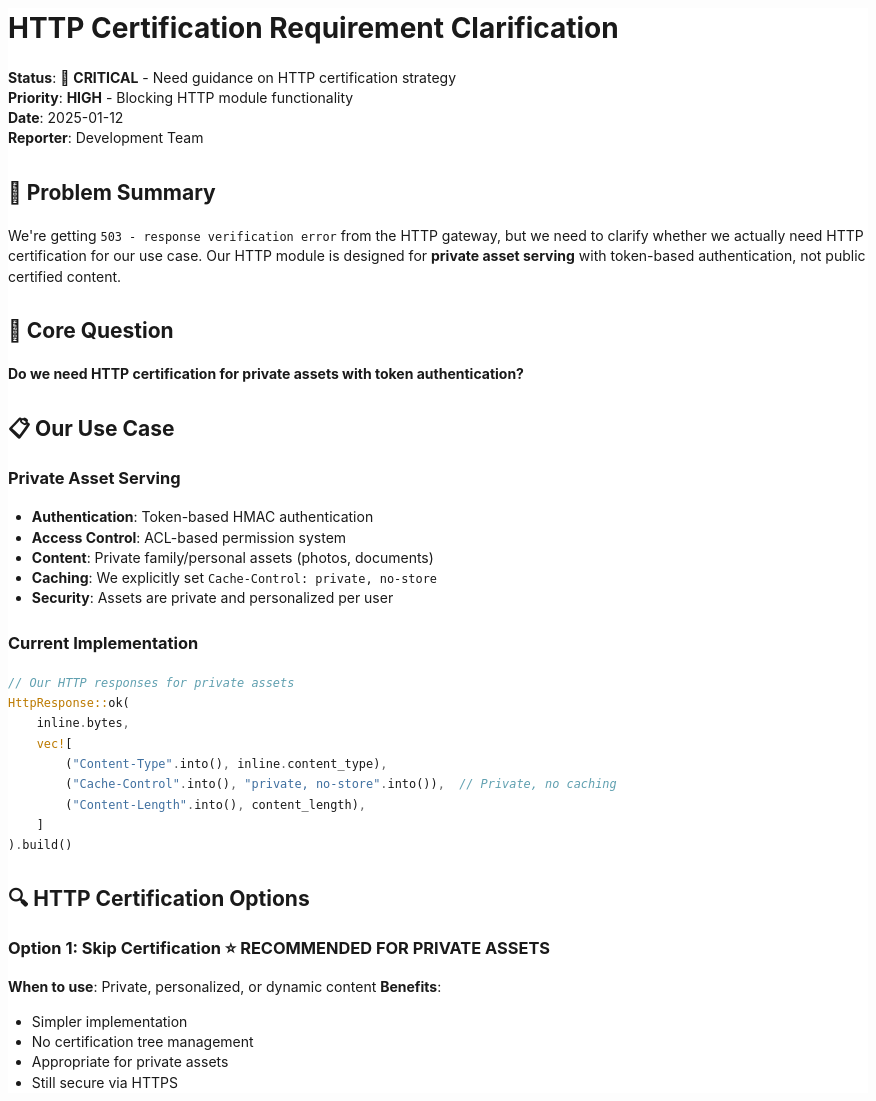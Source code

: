 # HTTP Certification Requirement Clarification

**Status**: 🔴 **CRITICAL** - Need guidance on HTTP certification strategy  
**Priority**: **HIGH** - Blocking HTTP module functionality  
**Date**: 2025-01-12  
**Reporter**: Development Team

## 🚨 **Problem Summary**

We're getting `503 - response verification error` from the HTTP gateway, but we need to clarify whether we actually need HTTP certification for our use case. Our HTTP module is designed for **private asset serving** with token-based authentication, not public certified content.

## 🤔 **Core Question**

**Do we need HTTP certification for private assets with token authentication?**

## 📋 **Our Use Case**

### **Private Asset Serving**

- **Authentication**: Token-based HMAC authentication
- **Access Control**: ACL-based permission system
- **Content**: Private family/personal assets (photos, documents)
- **Caching**: We explicitly set `Cache-Control: private, no-store`
- **Security**: Assets are private and personalized per user

### **Current Implementation**

```rust
// Our HTTP responses for private assets
HttpResponse::ok(
    inline.bytes,
    vec![
        ("Content-Type".into(), inline.content_type),
        ("Cache-Control".into(), "private, no-store".into()),  // Private, no caching
        ("Content-Length".into(), content_length),
    ]
).build()
```

## 🔍 **HTTP Certification Options**

### **Option 1: Skip Certification** ⭐ **RECOMMENDED FOR PRIVATE ASSETS**

**When to use**: Private, personalized, or dynamic content
**Benefits**:

- Simpler implementation
- No certification tree management
- Appropriate for private assets
- Still secure via HTTPS
